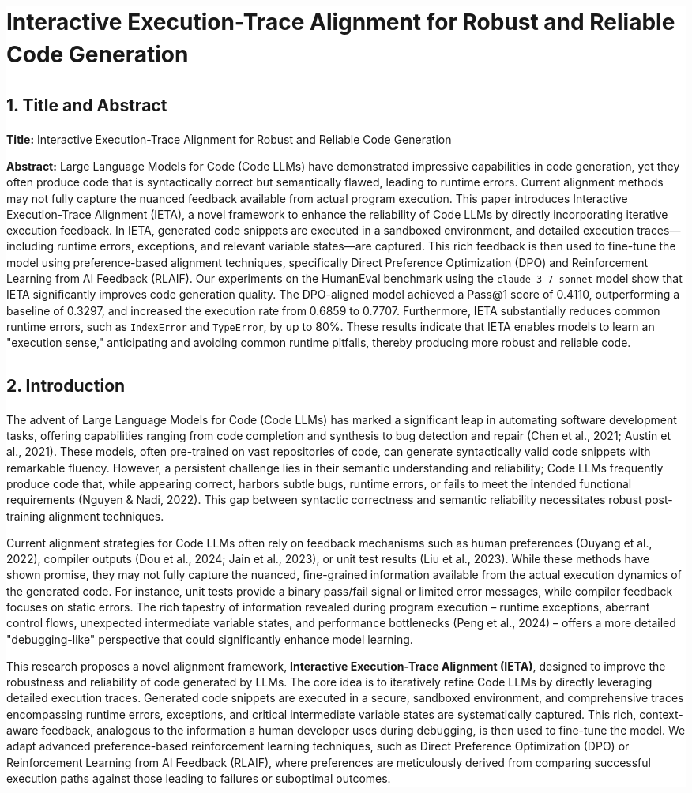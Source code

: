 # Interactive Execution-Trace Alignment for Robust and Reliable Code Generation

## 1. Title and Abstract

**Title:** Interactive Execution-Trace Alignment for Robust and Reliable Code Generation

**Abstract:** Large Language Models for Code (Code LLMs) have demonstrated impressive capabilities in code generation, yet they often produce code that is syntactically correct but semantically flawed, leading to runtime errors. Current alignment methods may not fully capture the nuanced feedback available from actual program execution. This paper introduces Interactive Execution-Trace Alignment (IETA), a novel framework to enhance the reliability of Code LLMs by directly incorporating iterative execution feedback. In IETA, generated code snippets are executed in a sandboxed environment, and detailed execution traces—including runtime errors, exceptions, and relevant variable states—are captured. This rich feedback is then used to fine-tune the model using preference-based alignment techniques, specifically Direct Preference Optimization (DPO) and Reinforcement Learning from AI Feedback (RLAIF). Our experiments on the HumanEval benchmark using the `claude-3-7-sonnet` model show that IETA significantly improves code generation quality. The DPO-aligned model achieved a Pass@1 score of 0.4110, outperforming a baseline of 0.3297, and increased the execution rate from 0.6859 to 0.7707. Furthermore, IETA substantially reduces common runtime errors, such as `IndexError` and `TypeError`, by up to 80%. These results indicate that IETA enables models to learn an "execution sense," anticipating and avoiding common runtime pitfalls, thereby producing more robust and reliable code.

## 2. Introduction

The advent of Large Language Models for Code (Code LLMs) has marked a significant leap in automating software development tasks, offering capabilities ranging from code completion and synthesis to bug detection and repair (Chen et al., 2021; Austin et al., 2021). These models, often pre-trained on vast repositories of code, can generate syntactically valid code snippets with remarkable fluency. However, a persistent challenge lies in their semantic understanding and reliability; Code LLMs frequently produce code that, while appearing correct, harbors subtle bugs, runtime errors, or fails to meet the intended functional requirements (Nguyen & Nadi, 2022). This gap between syntactic correctness and semantic reliability necessitates robust post-training alignment techniques.

Current alignment strategies for Code LLMs often rely on feedback mechanisms such as human preferences (Ouyang et al., 2022), compiler outputs (Dou et al., 2024; Jain et al., 2023), or unit test results (Liu et al., 2023). While these methods have shown promise, they may not fully capture the nuanced, fine-grained information available from the actual execution dynamics of the generated code. For instance, unit tests provide a binary pass/fail signal or limited error messages, while compiler feedback focuses on static errors. The rich tapestry of information revealed during program execution – runtime exceptions, aberrant control flows, unexpected intermediate variable states, and performance bottlenecks (Peng et al., 2024) – offers a more detailed "debugging-like" perspective that could significantly enhance model learning.

This research proposes a novel alignment framework, **Interactive Execution-Trace Alignment (IETA)**, designed to improve the robustness and reliability of code generated by LLMs. The core idea is to iteratively refine Code LLMs by directly leveraging detailed execution traces. Generated code snippets are executed in a secure, sandboxed environment, and comprehensive traces encompassing runtime errors, exceptions, and critical intermediate variable states are systematically captured. This rich, context-aware feedback, analogous to the information a human developer uses during debugging, is then used to fine-tune the model. We adapt advanced preference-based reinforcement learning techniques, such as Direct Preference Optimization (DPO) or Reinforcement Learning from AI Feedback (RLAIF), where preferences are meticulously derived from comparing successful execution paths against those leading to failures or suboptimal outcomes.
